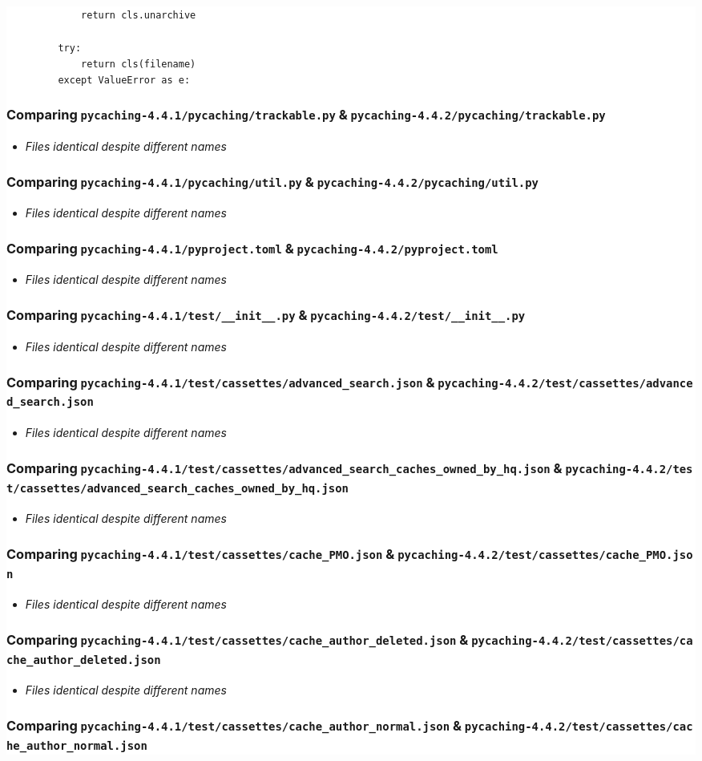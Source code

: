 ```diff
             return cls.unarchive
 
         try:
             return cls(filename)
         except ValueError as e:
```

### Comparing `pycaching-4.4.1/pycaching/trackable.py` & `pycaching-4.4.2/pycaching/trackable.py`

 * *Files identical despite different names*

### Comparing `pycaching-4.4.1/pycaching/util.py` & `pycaching-4.4.2/pycaching/util.py`

 * *Files identical despite different names*

### Comparing `pycaching-4.4.1/pyproject.toml` & `pycaching-4.4.2/pyproject.toml`

 * *Files identical despite different names*

### Comparing `pycaching-4.4.1/test/__init__.py` & `pycaching-4.4.2/test/__init__.py`

 * *Files identical despite different names*

### Comparing `pycaching-4.4.1/test/cassettes/advanced_search.json` & `pycaching-4.4.2/test/cassettes/advanced_search.json`

 * *Files identical despite different names*

### Comparing `pycaching-4.4.1/test/cassettes/advanced_search_caches_owned_by_hq.json` & `pycaching-4.4.2/test/cassettes/advanced_search_caches_owned_by_hq.json`

 * *Files identical despite different names*

### Comparing `pycaching-4.4.1/test/cassettes/cache_PMO.json` & `pycaching-4.4.2/test/cassettes/cache_PMO.json`

 * *Files identical despite different names*

### Comparing `pycaching-4.4.1/test/cassettes/cache_author_deleted.json` & `pycaching-4.4.2/test/cassettes/cache_author_deleted.json`

 * *Files identical despite different names*

### Comparing `pycaching-4.4.1/test/cassettes/cache_author_normal.json` & `pycaching-4.4.2/test/cassettes/cache_author_normal.json`
